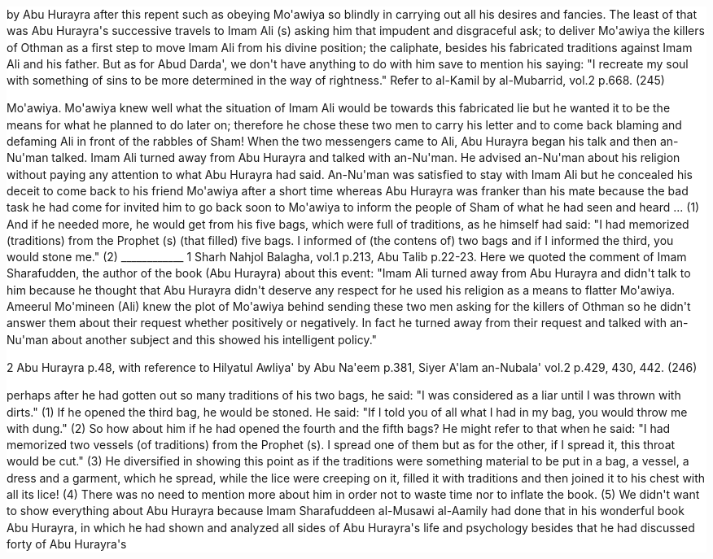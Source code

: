 by Abu Hurayra after this repent such as obeying Mo'awiya so blindly in
carrying out all his desires and fancies. The least of that was Abu
Hurayra's successive travels to Imam Ali (s) asking him that impudent
and disgraceful ask; to deliver Mo'awiya the killers of Othman as a
first step to move Imam Ali from his divine position; the caliphate,
besides his fabricated traditions against Imam Ali and his father. But
as for Abud Darda', we don't have anything to do with him save to
mention his saying: "I recreate my soul with something of sins to be
more determined in the way of rightness." Refer to al-Kamil by
al-Mubarrid, vol.2 p.668.
(245)

Mo'awiya. Mo'awiya knew well what the situation of Imam Ali would be
towards this fabricated lie but he wanted it to be the means for what he
planned to do later on; therefore he chose these two men to carry his
letter and to come back blaming and defaming Ali in front of the rabbles
of Sham!
When the two messengers came to Ali, Abu Hurayra began his talk and
then an-Nu'man talked.
Imam Ali turned away from Abu Hurayra and talked with an-Nu'man. He
advised an-Nu'man about his religion without paying any attention to
what Abu Hurayra had said.
An-Nu'man was satisfied to stay with Imam Ali but he concealed his
deceit to come back to his friend Mo'awiya after a short time whereas
Abu Hurayra was franker than his mate because the bad task he had come
for invited him to go back soon to Mo'awiya to inform the people of Sham
of what he had seen and heard ... (1)
And if he needed more, he would get from his five bags, which were full
of traditions, as he himself had said: "I had memorized (traditions)
from the Prophet (s) (that filled) five bags. I informed of (the contens
of) two bags and if I informed the third, you would stone me." (2)
\_\_\_\_\_\_\_\_\_\_\_\_
1 Sharh Nahjol Balagha, vol.1 p.213, Abu Talib p.22-23. Here we quoted
the comment of Imam Sharafudden, the author of the book (Abu Hurayra)
about this event: "Imam Ali turned away from Abu Hurayra and didn't talk
to him because he thought that Abu Hurayra didn't deserve any respect
for he used his religion as a means to flatter Mo'awiya. Ameerul
Mo'mineen (Ali) knew the plot of Mo'awiya behind sending these two men
asking for the killers of Othman so he didn't answer them about their
request whether positively or negatively. In fact he turned away from
their request and talked with an-Nu'man about another subject and this
showed his intelligent policy."

2 Abu Hurayra p.48, with reference to Hilyatul Awliya' by Abu Na'eem
p.381, Siyer A'lam an-Nubala' vol.2 p.429, 430, 442.
(246)

perhaps after he had gotten out so many traditions of his two bags, he
said: "I was considered as a liar until I was thrown with dirts." (1)
If he opened the third bag, he would be stoned. He said: "If I told you
of all what I had in my bag, you would throw me with dung." (2)
So how about him if he had opened the fourth and the fifth bags?
He might refer to that when he said: "I had memorized two vessels (of
traditions) from the Prophet (s). I spread one of them but as for the
other, if I spread it, this throat would be cut." (3)
He diversified in showing this point as if the traditions were
something material to be put in a bag, a vessel, a dress and a garment,
which he spread, while the lice were creeping on it, filled it with
traditions and then joined it to his chest with all its lice! (4)
There was no need to mention more about him in order not to waste time
nor to inflate the book. (5)
We didn't want to show everything about Abu Hurayra because Imam
Sharafuddeen al-Musawi al-Aamily had done that in his wonderful book Abu
Hurayra, in which he had shown and analyzed all sides of Abu Hurayra's
life and psychology besides that he had discussed forty of Abu Hurayra's
